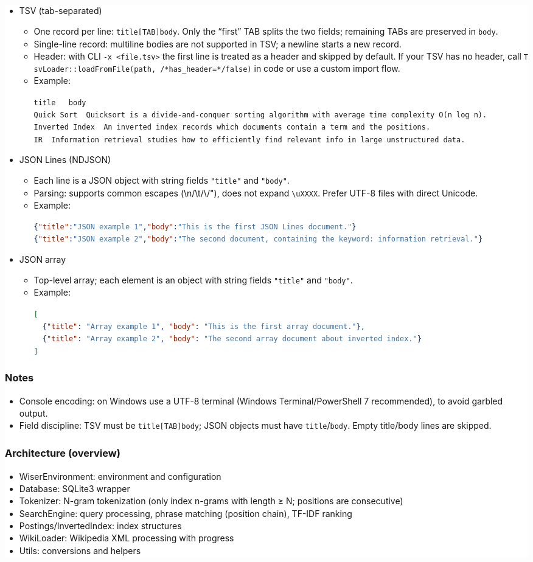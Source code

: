 - TSV (tab-separated)
  - One record per line: `title[TAB]body`. Only the “first” TAB splits the two fields; remaining TABs are preserved in `body`.
  - Single-line record: multiline bodies are not supported in TSV; a newline starts a new record.
  - Header: with CLI `-x <file.tsv>` the first line is treated as a header and skipped by default. If your TSV has no header, call `TsvLoader::loadFromFile(path, /*has_header=*/false)` in code or use a custom import flow.
  - Example:
    ```tsv
    title	body
    Quick Sort	Quicksort is a divide-and-conquer sorting algorithm with average time complexity O(n log n).
    Inverted Index	An inverted index records which documents contain a term and the positions.
    IR	Information retrieval studies how to efficiently find relevant info in large unstructured data.
    ```

- JSON Lines (NDJSON)
  - Each line is a JSON object with string fields `"title"` and `"body"`.
  - Parsing: supports common escapes (\n/\t/\\/\"), does not expand `\uXXXX`. Prefer UTF-8 files with direct Unicode.
  - Example:
    ```json
    {"title":"JSON example 1","body":"This is the first JSON Lines document."}
    {"title":"JSON example 2","body":"The second document, containing the keyword: information retrieval."}
    ```

- JSON array
  - Top-level array; each element is an object with string fields `"title"` and `"body"`.
  - Example:
    ```json
    [
      {"title": "Array example 1", "body": "This is the first array document."},
      {"title": "Array example 2", "body": "The second array document about inverted index."}
    ]
    ```

### Notes
- Console encoding: on Windows use a UTF-8 terminal (Windows Terminal/PowerShell 7 recommended), to avoid garbled output.
- Field discipline: TSV must be `title[TAB]body`; JSON objects must have `title`/`body`. Empty title/body lines are skipped.

### Architecture (overview)
- WiserEnvironment: environment and configuration
- Database: SQLite3 wrapper
- Tokenizer: N-gram tokenization (only index n-grams with length ≥ N; positions are consecutive)
- SearchEngine: query processing, phrase matching (position chain), TF-IDF ranking
- Postings/InvertedIndex: index structures
- WikiLoader: Wikipedia XML processing with progress
- Utils: conversions and helpers
